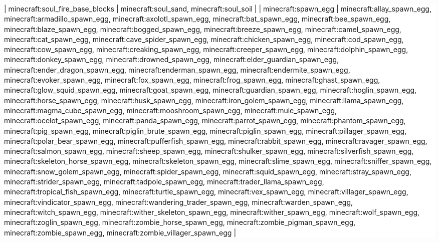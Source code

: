 | minecraft:soul_fire_base_blocks    | minecraft:soul_sand, minecraft:soul_soil                                                                                                                                                                                                                                                                                                                                                                                                                                                                                                                                                                                                                                                                                                                                                                                                                                                                                                                                                                                                                                                                                                                                                                                                                                                                                                                                                                                                                                                                                                                                                                                                                                                                                                                                                                                                                                                                                                                                                                                                                                                                                                                                                                                                                                                                                                                                                                                                                            |
| minecraft:spawn_egg                | minecraft:allay_spawn_egg, minecraft:armadillo_spawn_egg, minecraft:axolotl_spawn_egg, minecraft:bat_spawn_egg, minecraft:bee_spawn_egg, minecraft:blaze_spawn_egg, minecraft:bogged_spawn_egg, minecraft:breeze_spawn_egg, minecraft:camel_spawn_egg, minecraft:cat_spawn_egg, minecraft:cave_spider_spawn_egg, minecraft:chicken_spawn_egg, minecraft:cod_spawn_egg, minecraft:cow_spawn_egg, minecraft:creaking_spawn_egg, minecraft:creeper_spawn_egg, minecraft:dolphin_spawn_egg, minecraft:donkey_spawn_egg, minecraft:drowned_spawn_egg, minecraft:elder_guardian_spawn_egg, minecraft:ender_dragon_spawn_egg, minecraft:enderman_spawn_egg, minecraft:endermite_spawn_egg, minecraft:evoker_spawn_egg, minecraft:fox_spawn_egg, minecraft:frog_spawn_egg, minecraft:ghast_spawn_egg, minecraft:glow_squid_spawn_egg, minecraft:goat_spawn_egg, minecraft:guardian_spawn_egg, minecraft:hoglin_spawn_egg, minecraft:horse_spawn_egg, minecraft:husk_spawn_egg, minecraft:iron_golem_spawn_egg, minecraft:llama_spawn_egg, minecraft:magma_cube_spawn_egg, minecraft:mooshroom_spawn_egg, minecraft:mule_spawn_egg, minecraft:ocelot_spawn_egg, minecraft:panda_spawn_egg, minecraft:parrot_spawn_egg, minecraft:phantom_spawn_egg, minecraft:pig_spawn_egg, minecraft:piglin_brute_spawn_egg, minecraft:piglin_spawn_egg, minecraft:pillager_spawn_egg, minecraft:polar_bear_spawn_egg, minecraft:pufferfish_spawn_egg, minecraft:rabbit_spawn_egg, minecraft:ravager_spawn_egg, minecraft:salmon_spawn_egg, minecraft:sheep_spawn_egg, minecraft:shulker_spawn_egg, minecraft:silverfish_spawn_egg, minecraft:skeleton_horse_spawn_egg, minecraft:skeleton_spawn_egg, minecraft:slime_spawn_egg, minecraft:sniffer_spawn_egg, minecraft:snow_golem_spawn_egg, minecraft:spider_spawn_egg, minecraft:squid_spawn_egg, minecraft:stray_spawn_egg, minecraft:strider_spawn_egg, minecraft:tadpole_spawn_egg, minecraft:trader_llama_spawn_egg, minecraft:tropical_fish_spawn_egg, minecraft:turtle_spawn_egg, minecraft:vex_spawn_egg, minecraft:villager_spawn_egg, minecraft:vindicator_spawn_egg, minecraft:wandering_trader_spawn_egg, minecraft:warden_spawn_egg, minecraft:witch_spawn_egg, minecraft:wither_skeleton_spawn_egg, minecraft:wither_spawn_egg, minecraft:wolf_spawn_egg, minecraft:zoglin_spawn_egg, minecraft:zombie_horse_spawn_egg, minecraft:zombie_pigman_spawn_egg, minecraft:zombie_spawn_egg, minecraft:zombie_villager_spawn_egg |